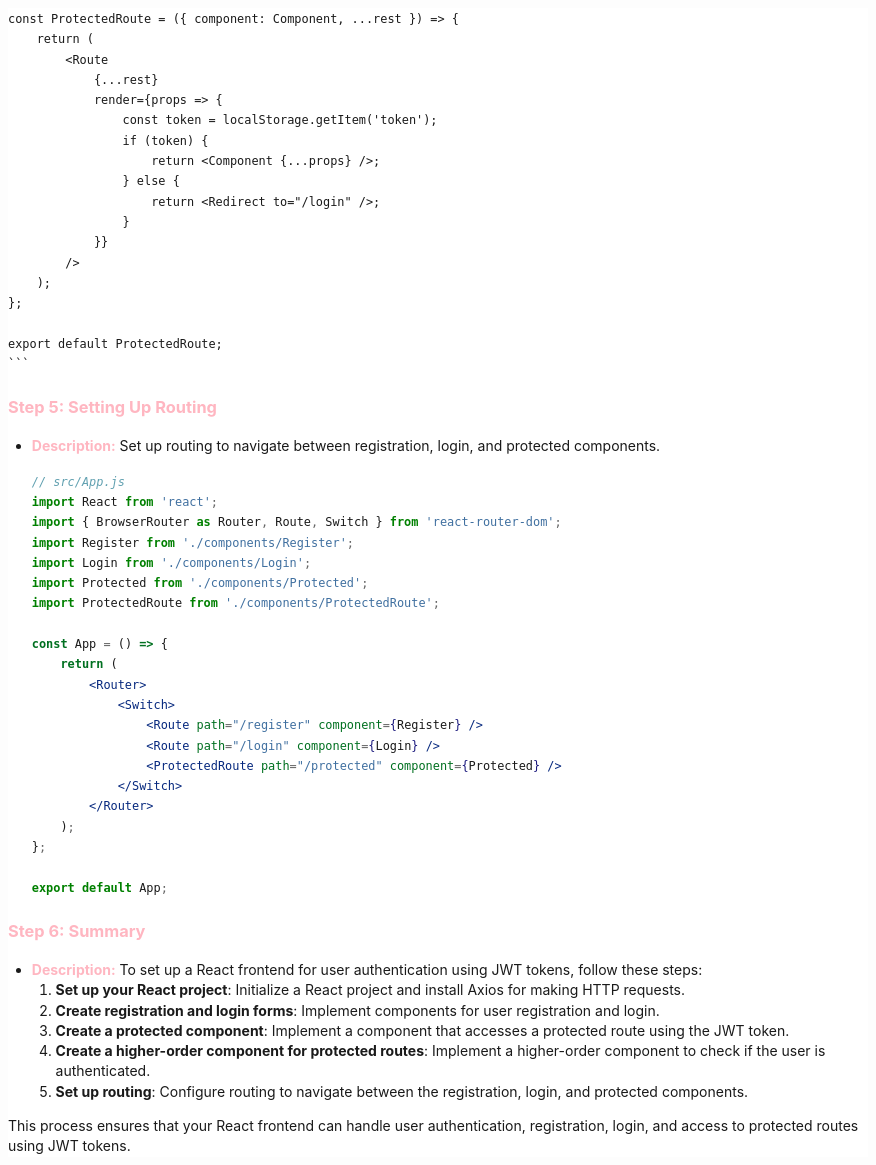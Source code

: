     const ProtectedRoute = ({ component: Component, ...rest }) => {
        return (
            <Route
                {...rest}
                render={props => {
                    const token = localStorage.getItem('token');
                    if (token) {
                        return <Component {...props} />;
                    } else {
                        return <Redirect to="/login" />;
                    }
                }}
            />
        );
    };

    export default ProtectedRoute;
    ```

### **<span style="color: LightPink;">Step 5: Setting Up Routing</span>**
- **<span style="color: LightPink;">Description:</span>** Set up routing to navigate between registration, login, and protected components.

    ```jsx
    // src/App.js
    import React from 'react';
    import { BrowserRouter as Router, Route, Switch } from 'react-router-dom';
    import Register from './components/Register';
    import Login from './components/Login';
    import Protected from './components/Protected';
    import ProtectedRoute from './components/ProtectedRoute';

    const App = () => {
        return (
            <Router>
                <Switch>
                    <Route path="/register" component={Register} />
                    <Route path="/login" component={Login} />
                    <ProtectedRoute path="/protected" component={Protected} />
                </Switch>
            </Router>
        );
    };

    export default App;
    ```

### **<span style="color: LightPink;">Step 6: Summary</span>**
- **<span style="color: LightPink;">Description:</span>** To set up a React frontend for user authentication using JWT tokens, follow these steps:
    1. **Set up your React project**: Initialize a React project and install Axios for making HTTP requests.
    2. **Create registration and login forms**: Implement components for user registration and login.
    3. **Create a protected component**: Implement a component that accesses a protected route using the JWT token.
    4. **Create a higher-order component for protected routes**: Implement a higher-order component to check if the user is authenticated.
    5. **Set up routing**: Configure routing to navigate between the registration, login, and protected components.

This process ensures that your React frontend can handle user authentication, registration, login, and access to protected routes using JWT tokens.
